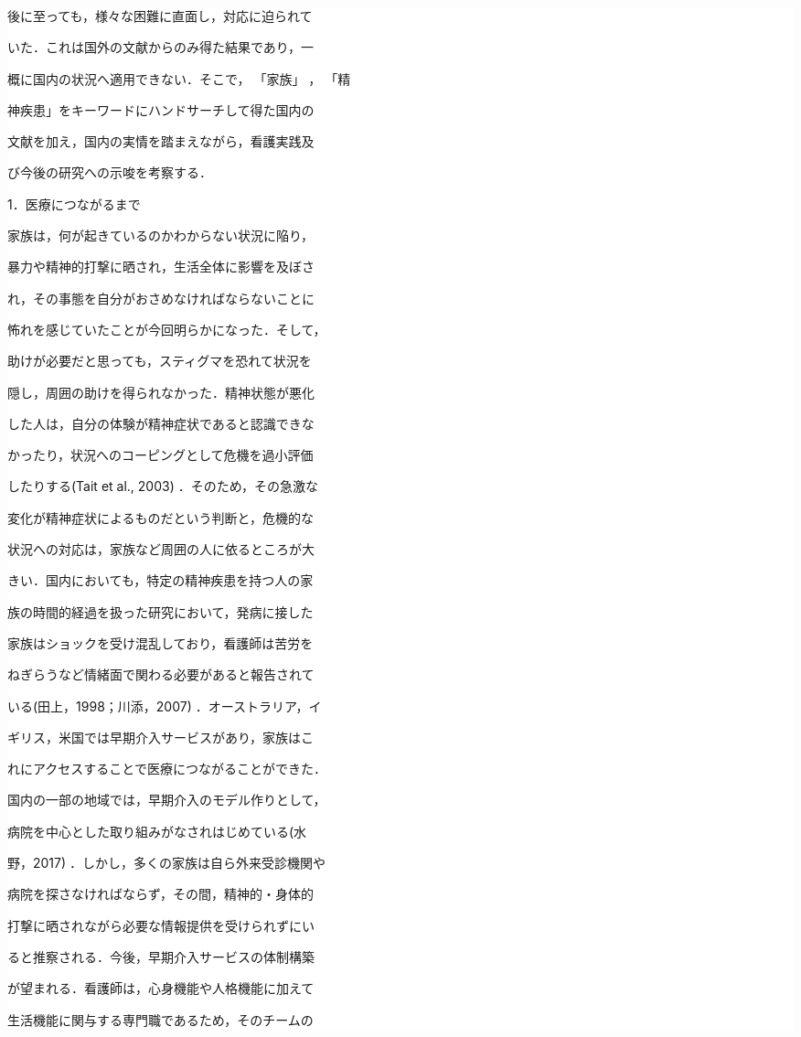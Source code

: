 後に至っても，様々な困難に直面し，対応に迫られて 

いた．これは国外の文献からのみ得た結果であり，一 

概に国内の状況へ適用できない．そこで， 「家族」 ， 「精 

神疾患」をキーワードにハンドサーチして得た国内の 

文献を加え，国内の実情を踏まえながら，看護実践及 

び今後の研究への示唆を考察する． 

1．医療につながるまで 

家族は，何が起きているのかわからない状況に陥り， 

暴力や精神的打撃に晒され，生活全体に影響を及ぼさ 

れ，その事態を自分がおさめなければならないことに 

怖れを感じていたことが今回明らかになった．そして， 

助けが必要だと思っても，スティグマを恐れて状況を 

隠し，周囲の助けを得られなかった．精神状態が悪化 

した人は，自分の体験が精神症状であると認識できな 

かったり，状況へのコーピングとして危機を過小評価 

したりする(Tait et al., 2003) ．そのため，その急激な 

変化が精神症状によるものだという判断と，危機的な 

状況への対応は，家族など周囲の人に依るところが大 

きい．国内においても，特定の精神疾患を持つ人の家 

族の時間的経過を扱った研究において，発病に接した 

家族はショックを受け混乱しており，看護師は苦労を 

ねぎらうなど情緒面で関わる必要があると報告されて 

いる(田上，1998；川添，2007) ．オーストラリア，イ 

ギリス，米国では早期介入サービスがあり，家族はこ 

れにアクセスすることで医療につながることができた． 

国内の一部の地域では，早期介入のモデル作りとして， 

病院を中心とした取り組みがなされはじめている(水 

野，2017) ．しかし，多くの家族は自ら外来受診機関や 

病院を探さなければならず，その間，精神的・身体的 

打撃に晒されながら必要な情報提供を受けられずにい 

ると推察される．今後，早期介入サービスの体制構築 

が望まれる．看護師は，心身機能や人格機能に加えて 

生活機能に関与する専門職であるため，そのチームの 
